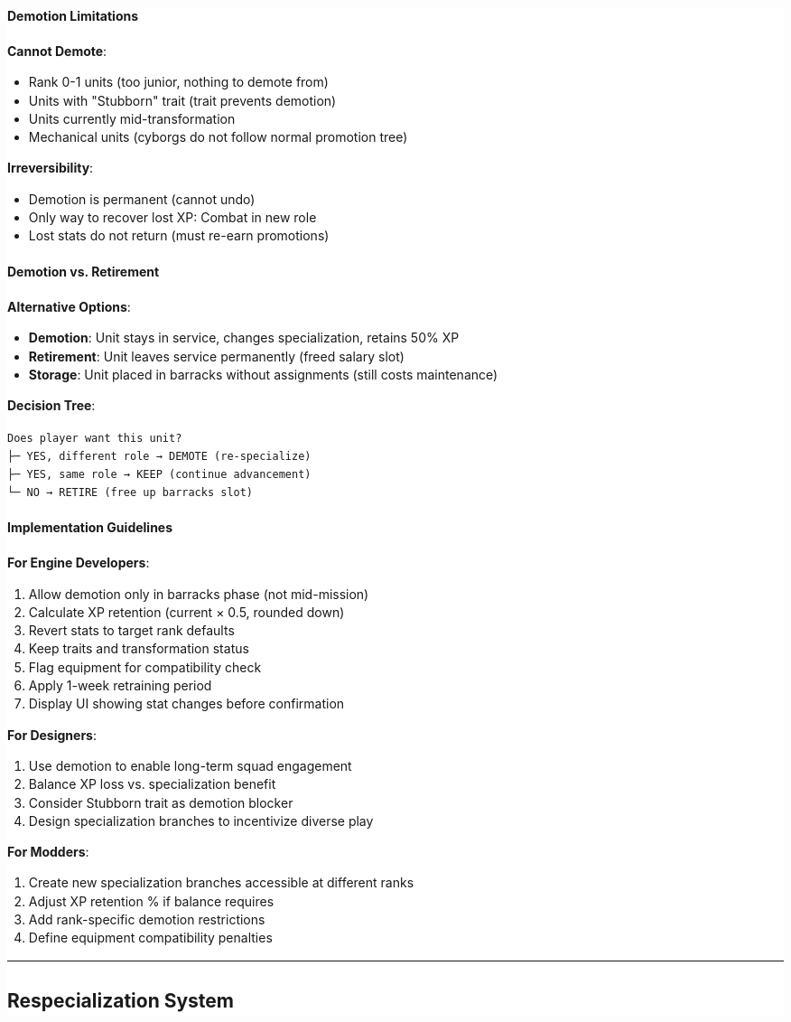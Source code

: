 #### Demotion Limitations

**Cannot Demote**:
- Rank 0-1 units (too junior, nothing to demote from)
- Units with "Stubborn" trait (trait prevents demotion)
- Units currently mid-transformation
- Mechanical units (cyborgs do not follow normal promotion tree)

**Irreversibility**:
- Demotion is permanent (cannot undo)
- Only way to recover lost XP: Combat in new role
- Lost stats do not return (must re-earn promotions)

#### Demotion vs. Retirement

**Alternative Options**:
- **Demotion**: Unit stays in service, changes specialization, retains 50% XP
- **Retirement**: Unit leaves service permanently (freed salary slot)
- **Storage**: Unit placed in barracks without assignments (still costs maintenance)

**Decision Tree**:
```
Does player want this unit?
├─ YES, different role → DEMOTE (re-specialize)
├─ YES, same role → KEEP (continue advancement)
└─ NO → RETIRE (free up barracks slot)
```

#### Implementation Guidelines

**For Engine Developers**:
1. Allow demotion only in barracks phase (not mid-mission)
2. Calculate XP retention (current × 0.5, rounded down)
3. Revert stats to target rank defaults
4. Keep traits and transformation status
5. Flag equipment for compatibility check
6. Apply 1-week retraining period
7. Display UI showing stat changes before confirmation

**For Designers**:
1. Use demotion to enable long-term squad engagement
2. Balance XP loss vs. specialization benefit
3. Consider Stubborn trait as demotion blocker
4. Design specialization branches to incentivize diverse play

**For Modders**:
1. Create new specialization branches accessible at different ranks
2. Adjust XP retention % if balance requires
3. Add rank-specific demotion restrictions
4. Define equipment compatibility penalties

---

## Respecialization System

